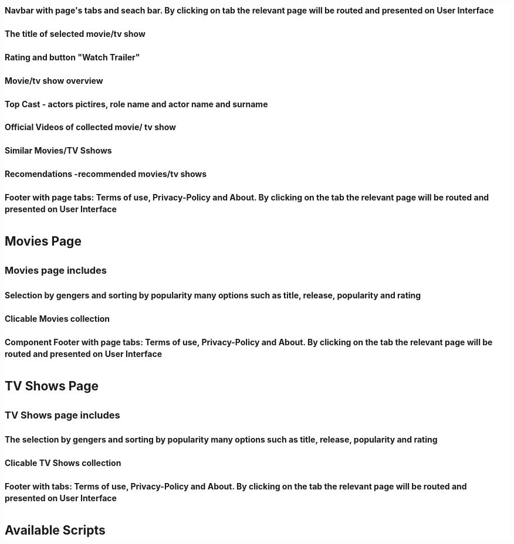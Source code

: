 #### Navbar with page's tabs and seach bar. By clicking on tab the relevant page will be routed and presented on User Interface

#### The title of selected movie/tv show

#### Rating and button "Watch Trailer"

#### Movie/tv show overview

#### Top Cast - actors pictires, role name and actor name and surname

#### Official Videos of collected movie/ tv show

#### Similar Movies/TV Sshows

#### Recomendations -recommended movies/tv shows

#### Footer with page tabs: Terms of use, Privacy-Policy and About. By clicking on the tab the relevant page will be routed and presented on User Interface

## Movies Page

### Movies page includes

#### Selection by gengers and sorting by popularity many options such as title, release, popularity and rating

#### Clicable Movies collection

#### Component Footer with page tabs: Terms of use, Privacy-Policy and About. By clicking on the tab the relevant page will be routed and presented on User Interface

## TV Shows Page

### TV Shows page includes

#### The selection by gengers and sorting by popularity many options such as title, release, popularity and rating

#### Clicable TV Shows collection

#### Footer with tabs: Terms of use, Privacy-Policy and About. By clicking on the tab the relevant page will be routed and presented on User Interface

## Available Scripts
